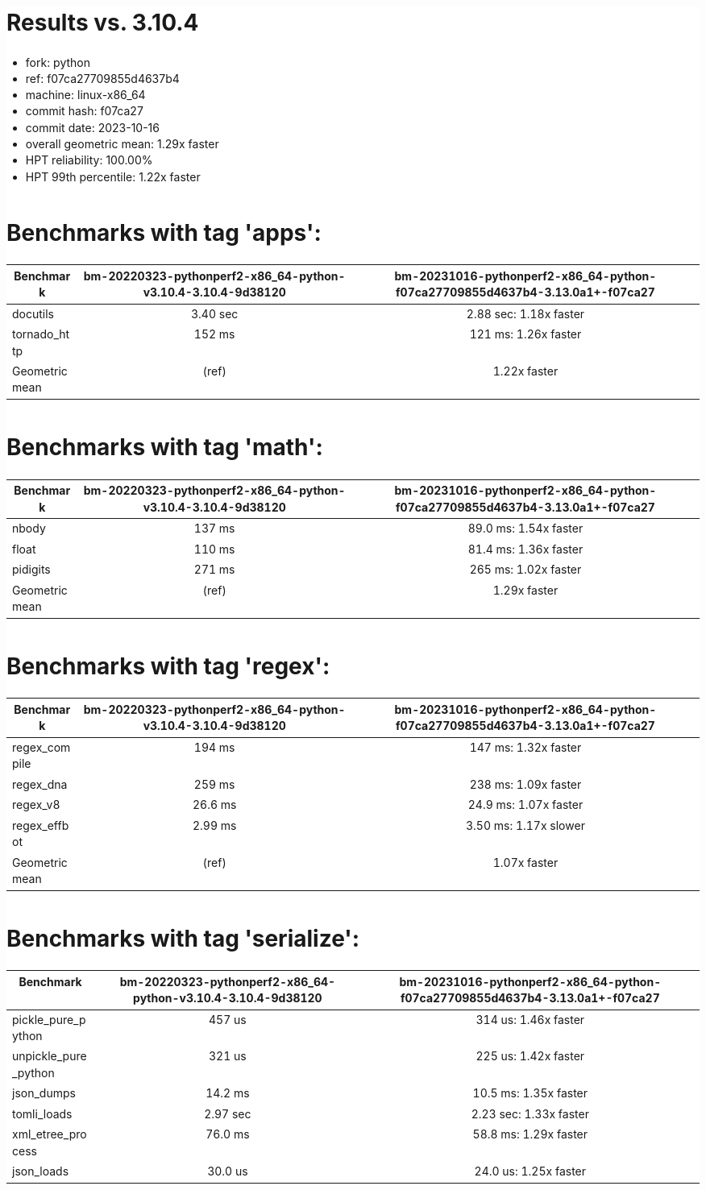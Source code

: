 
# Results vs. 3.10.4

- fork: python
- ref: f07ca27709855d4637b4
- machine: linux-x86_64
- commit hash: f07ca27
- commit date: 2023-10-16
- overall geometric mean: 1.29x faster
- HPT reliability: 100.00%
- HPT 99th percentile: 1.22x faster

Benchmarks with tag 'apps':
===========================

| Benchmark      | bm-20220323-pythonperf2-x86_64-python-v3.10.4-3.10.4-9d38120 | bm-20231016-pythonperf2-x86_64-python-f07ca27709855d4637b4-3.13.0a1+-f07ca27 |
|----------------|:------------------------------------------------------------:|:----------------------------------------------------------------------------:|
| docutils       | 3.40 sec                                                     | 2.88 sec: 1.18x faster                                                       |
| tornado_http   | 152 ms                                                       | 121 ms: 1.26x faster                                                         |
| Geometric mean | (ref)                                                        | 1.22x faster                                                                 |

Benchmarks with tag 'math':
===========================

| Benchmark      | bm-20220323-pythonperf2-x86_64-python-v3.10.4-3.10.4-9d38120 | bm-20231016-pythonperf2-x86_64-python-f07ca27709855d4637b4-3.13.0a1+-f07ca27 |
|----------------|:------------------------------------------------------------:|:----------------------------------------------------------------------------:|
| nbody          | 137 ms                                                       | 89.0 ms: 1.54x faster                                                        |
| float          | 110 ms                                                       | 81.4 ms: 1.36x faster                                                        |
| pidigits       | 271 ms                                                       | 265 ms: 1.02x faster                                                         |
| Geometric mean | (ref)                                                        | 1.29x faster                                                                 |

Benchmarks with tag 'regex':
============================

| Benchmark      | bm-20220323-pythonperf2-x86_64-python-v3.10.4-3.10.4-9d38120 | bm-20231016-pythonperf2-x86_64-python-f07ca27709855d4637b4-3.13.0a1+-f07ca27 |
|----------------|:------------------------------------------------------------:|:----------------------------------------------------------------------------:|
| regex_compile  | 194 ms                                                       | 147 ms: 1.32x faster                                                         |
| regex_dna      | 259 ms                                                       | 238 ms: 1.09x faster                                                         |
| regex_v8       | 26.6 ms                                                      | 24.9 ms: 1.07x faster                                                        |
| regex_effbot   | 2.99 ms                                                      | 3.50 ms: 1.17x slower                                                        |
| Geometric mean | (ref)                                                        | 1.07x faster                                                                 |

Benchmarks with tag 'serialize':
================================

| Benchmark            | bm-20220323-pythonperf2-x86_64-python-v3.10.4-3.10.4-9d38120 | bm-20231016-pythonperf2-x86_64-python-f07ca27709855d4637b4-3.13.0a1+-f07ca27 |
|----------------------|:------------------------------------------------------------:|:----------------------------------------------------------------------------:|
| pickle_pure_python   | 457 us                                                       | 314 us: 1.46x faster                                                         |
| unpickle_pure_python | 321 us                                                       | 225 us: 1.42x faster                                                         |
| json_dumps           | 14.2 ms                                                      | 10.5 ms: 1.35x faster                                                        |
| tomli_loads          | 2.97 sec                                                     | 2.23 sec: 1.33x faster                                                       |
| xml_etree_process    | 76.0 ms                                                      | 58.8 ms: 1.29x faster                                                        |
| json_loads           | 30.0 us                                                      | 24.0 us: 1.25x faster                                                        |